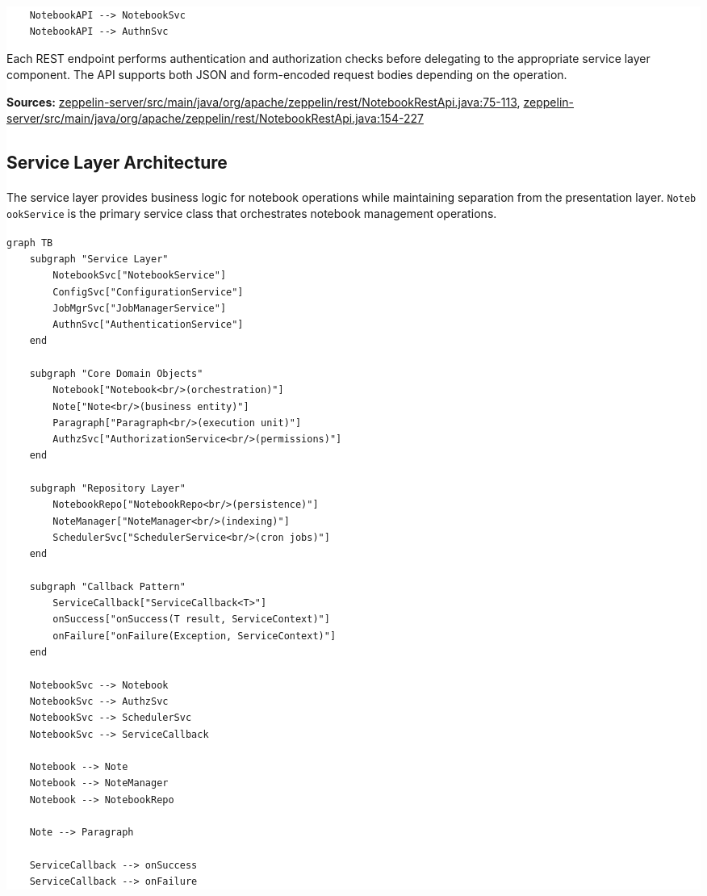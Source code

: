 ```mermaid
    NotebookAPI --> NotebookSvc
    NotebookAPI --> AuthnSvc
```

Each REST endpoint performs authentication and authorization checks before delegating to the appropriate service layer component. The API supports both JSON and form-encoded request bodies depending on the operation.

**Sources:** [zeppelin-server/src/main/java/org/apache/zeppelin/rest/NotebookRestApi.java:75-113](), [zeppelin-server/src/main/java/org/apache/zeppelin/rest/NotebookRestApi.java:154-227]()

## Service Layer Architecture

The service layer provides business logic for notebook operations while maintaining separation from the presentation layer. `NotebookService` is the primary service class that orchestrates notebook management operations.

```mermaid
graph TB
    subgraph "Service Layer"
        NotebookSvc["NotebookService"]
        ConfigSvc["ConfigurationService"]
        JobMgrSvc["JobManagerService"]
        AuthnSvc["AuthenticationService"]
    end
    
    subgraph "Core Domain Objects"
        Notebook["Notebook<br/>(orchestration)"]
        Note["Note<br/>(business entity)"]
        Paragraph["Paragraph<br/>(execution unit)"]
        AuthzSvc["AuthorizationService<br/>(permissions)"]
    end
    
    subgraph "Repository Layer"
        NotebookRepo["NotebookRepo<br/>(persistence)"]
        NoteManager["NoteManager<br/>(indexing)"]
        SchedulerSvc["SchedulerService<br/>(cron jobs)"]
    end
    
    subgraph "Callback Pattern"
        ServiceCallback["ServiceCallback<T>"]
        onSuccess["onSuccess(T result, ServiceContext)"]
        onFailure["onFailure(Exception, ServiceContext)"]
    end
    
    NotebookSvc --> Notebook
    NotebookSvc --> AuthzSvc
    NotebookSvc --> SchedulerSvc
    NotebookSvc --> ServiceCallback
    
    Notebook --> Note
    Notebook --> NoteManager
    Notebook --> NotebookRepo
    
    Note --> Paragraph
    
    ServiceCallback --> onSuccess
    ServiceCallback --> onFailure
```
